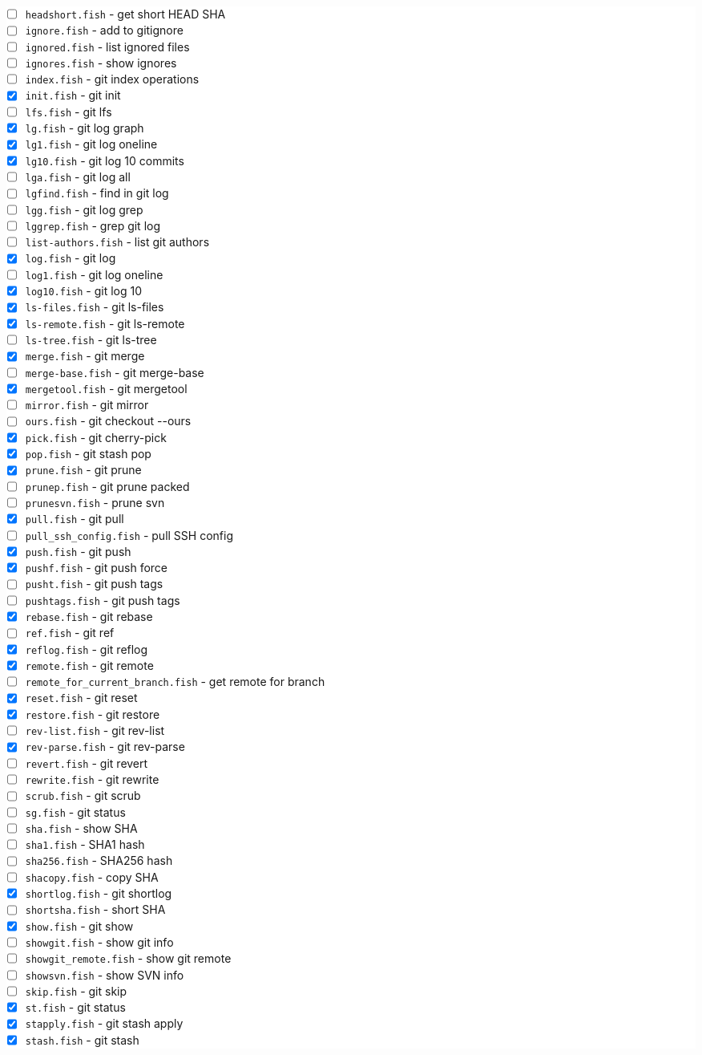 - [ ] `headshort.fish` - get short HEAD SHA
- [ ] `ignore.fish` - add to gitignore
- [ ] `ignored.fish` - list ignored files
- [ ] `ignores.fish` - show ignores
- [ ] `index.fish` - git index operations
- [x] `init.fish` - git init
- [ ] `lfs.fish` - git lfs
- [x] `lg.fish` - git log graph
- [x] `lg1.fish` - git log oneline
- [x] `lg10.fish` - git log 10 commits
- [ ] `lga.fish` - git log all
- [ ] `lgfind.fish` - find in git log
- [ ] `lgg.fish` - git log grep
- [ ] `lggrep.fish` - grep git log
- [ ] `list-authors.fish` - list git authors
- [x] `log.fish` - git log
- [ ] `log1.fish` - git log oneline
- [x] `log10.fish` - git log 10
- [x] `ls-files.fish` - git ls-files
- [x] `ls-remote.fish` - git ls-remote
- [ ] `ls-tree.fish` - git ls-tree
- [x] `merge.fish` - git merge
- [ ] `merge-base.fish` - git merge-base
- [x] `mergetool.fish` - git mergetool
- [ ] `mirror.fish` - git mirror
- [ ] `ours.fish` - git checkout --ours
- [x] `pick.fish` - git cherry-pick
- [x] `pop.fish` - git stash pop
- [x] `prune.fish` - git prune
- [ ] `prunep.fish` - git prune packed
- [ ] `prunesvn.fish` - prune svn
- [x] `pull.fish` - git pull
- [ ] `pull_ssh_config.fish` - pull SSH config
- [x] `push.fish` - git push
- [x] `pushf.fish` - git push force
- [ ] `pusht.fish` - git push tags
- [ ] `pushtags.fish` - git push tags
- [x] `rebase.fish` - git rebase
- [ ] `ref.fish` - git ref
- [x] `reflog.fish` - git reflog
- [x] `remote.fish` - git remote
- [ ] `remote_for_current_branch.fish` - get remote for branch
- [x] `reset.fish` - git reset
- [x] `restore.fish` - git restore
- [ ] `rev-list.fish` - git rev-list
- [x] `rev-parse.fish` - git rev-parse
- [ ] `revert.fish` - git revert
- [ ] `rewrite.fish` - git rewrite
- [ ] `scrub.fish` - git scrub
- [ ] `sg.fish` - git status
- [ ] `sha.fish` - show SHA
- [ ] `sha1.fish` - SHA1 hash
- [ ] `sha256.fish` - SHA256 hash
- [ ] `shacopy.fish` - copy SHA
- [x] `shortlog.fish` - git shortlog
- [ ] `shortsha.fish` - short SHA
- [x] `show.fish` - git show
- [ ] `showgit.fish` - show git info
- [ ] `showgit_remote.fish` - show git remote
- [ ] `showsvn.fish` - show SVN info
- [ ] `skip.fish` - git skip
- [x] `st.fish` - git status
- [x] `stapply.fish` - git stash apply
- [x] `stash.fish` - git stash